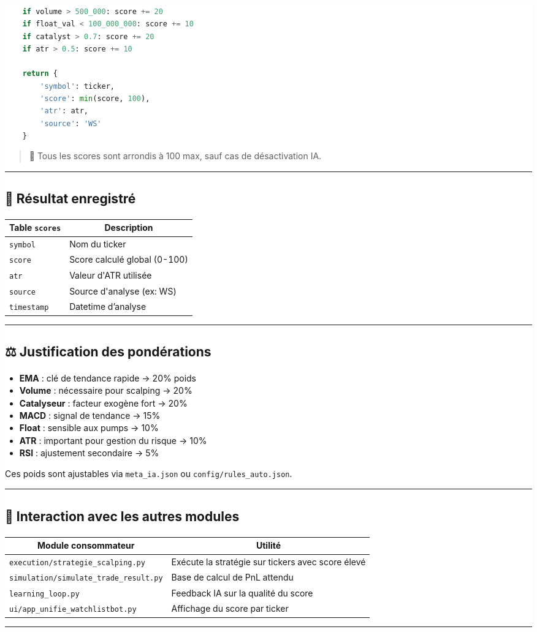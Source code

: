 ```python
    if volume > 500_000: score += 20
    if float_val < 100_000_000: score += 10
    if catalyst > 0.7: score += 20
    if atr > 0.5: score += 10

    return {
        'symbol': ticker,
        'score': min(score, 100),
        'atr': atr,
        'source': 'WS'
    }
```

> 📌 Tous les scores sont arrondis à 100 max, sauf cas de désactivation IA.

---

## 🧾 Résultat enregistré

| Table `scores` | Description                  |
| -------------- | ---------------------------- |
| `symbol`       | Nom du ticker                |
| `score`        | Score calculé global (0-100) |
| `atr`          | Valeur d'ATR utilisée        |
| `source`       | Source d'analyse (ex: WS)    |
| `timestamp`    | Datetime d’analyse           |

---

## ⚖️ Justification des pondérations

- **EMA** : clé de tendance rapide → 20% poids
- **Volume** : nécessaire pour scalping → 20%
- **Catalyseur** : facteur exogène fort → 20%
- **MACD** : signal de tendance → 15%
- **Float** : sensible aux pumps → 10%
- **ATR** : important pour gestion du risque → 10%
- **RSI** : ajustement secondaire → 5%

Ces poids sont ajustables via `meta_ia.json` ou `config/rules_auto.json`.

---

## 🧬 Interaction avec les autres modules

| Module consommateur                   | Utilité                                           |
| ------------------------------------- | ------------------------------------------------- |
| `execution/strategie_scalping.py`     | Exécute la stratégie sur tickers avec score élevé |
| `simulation/simulate_trade_result.py` | Base de calcul de PnL attendu                     |
| `learning_loop.py`                    | Feedback IA sur la qualité du score               |
| `ui/app_unifie_watchlistbot.py`       | Affichage du score par ticker                     |

---